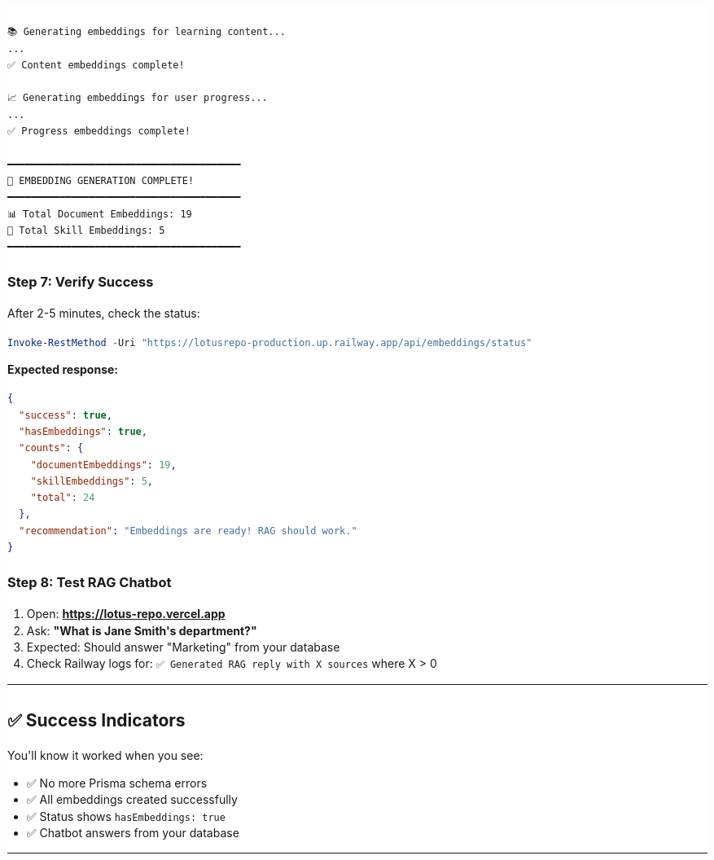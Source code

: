 ```

📚 Generating embeddings for learning content...
...
✅ Content embeddings complete!

📈 Generating embeddings for user progress...
...
✅ Progress embeddings complete!

━━━━━━━━━━━━━━━━━━━━━━━━━━━━━━━━━━━━━━━━
🎉 EMBEDDING GENERATION COMPLETE!
━━━━━━━━━━━━━━━━━━━━━━━━━━━━━━━━━━━━━━━━
📊 Total Document Embeddings: 19
🎯 Total Skill Embeddings: 5
━━━━━━━━━━━━━━━━━━━━━━━━━━━━━━━━━━━━━━━━
```

### Step 7: Verify Success

After 2-5 minutes, check the status:

```powershell
Invoke-RestMethod -Uri "https://lotusrepo-production.up.railway.app/api/embeddings/status"
```

**Expected response:**
```json
{
  "success": true,
  "hasEmbeddings": true,
  "counts": {
    "documentEmbeddings": 19,
    "skillEmbeddings": 5,
    "total": 24
  },
  "recommendation": "Embeddings are ready! RAG should work."
}
```

### Step 8: Test RAG Chatbot

1. Open: **https://lotus-repo.vercel.app**
2. Ask: **"What is Jane Smith's department?"**
3. Expected: Should answer "Marketing" from your database
4. Check Railway logs for: `✅ Generated RAG reply with X sources` where X > 0

---

## ✅ Success Indicators

You'll know it worked when you see:

- ✅ No more Prisma schema errors
- ✅ All embeddings created successfully
- ✅ Status shows `hasEmbeddings: true`
- ✅ Chatbot answers from your database

---